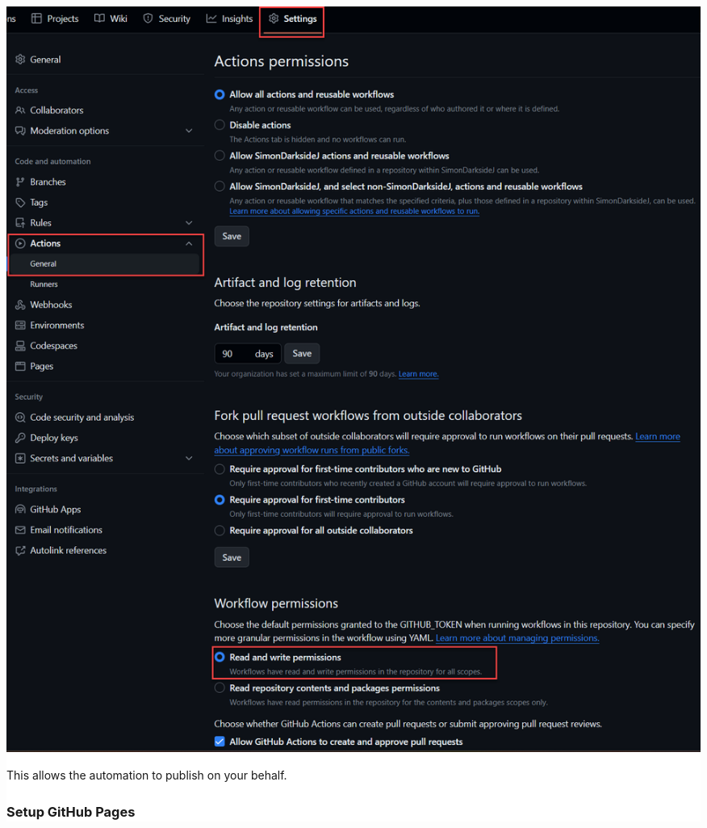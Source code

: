 ![Enable read/write permissions for automation](/assets/img/posts/20231114/08-workflowpermissions.png)

This allows the automation to publish on your behalf.

### Setup GitHub Pages
